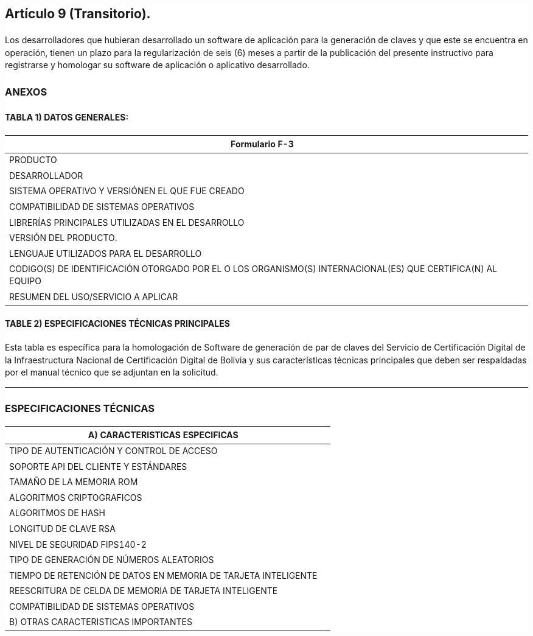 ## Artículo 9 (Transitorio).  

Los desarrolladores que hubieran desarrollado un software de aplicación para la generación de claves y que este se encuentra en operación, tienen un plazo para la regularización de seis (6) meses a partir de la publicación del presente instructivo para registrarse y homologar su software de aplicación o aplicativo desarrollado.


### ANEXOS  

#### TABLA 1) DATOS GENERALES:

| Formulario F-3 |    |
|---|---|
| PRODUCTO    |    |
| DESARROLLADOR    |    |
| SISTEMA OPERATIVO Y VERSIÓNEN EL QUE FUE CREADO |    |
| COMPATIBILIDAD DE SISTEMAS OPERATIVOS |    |
| LIBRERÍAS PRINCIPALES UTILIZADAS EN EL DESARROLLO |    |
| VERSIÓN DEL PRODUCTO. |    |
| LENGUAJE UTILIZADOS PARA EL DESARROLLO |    |
| CODIGO(S) DE IDENTIFICACIÓN OTORGADO POR EL O LOS ORGANISMO(S) INTERNACIONAL(ES) QUE CERTIFICA(N) AL EQUIPO |    |
| RESUMEN DEL USO/SERVICIO A APLICAR |    |

#### TABLE 2) ESPECIFICACIONES TÉCNICAS PRINCIPALES
Esta tabla es específica para la homologación de Software de generación de par de claves del Servicio de Certificación Digital de la Infraestructura Nacional de Certificación Digital de Bolivia y sus características técnicas principales que deben ser respaldadas por el manual técnico que se adjuntan en la solicitud.

---

### ESPECIFICACIONES TÉCNICAS

| A) CARACTERISTICAS ESPECIFICAS |    |
|---|---|
| TIPO DE AUTENTICACIÓN Y CONTROL DE ACCESO |    |
| SOPORTE API DEL CLIENTE Y ESTÁNDARES |    |
| TAMAÑO DE LA MEMORIA ROM |    |
| ALGORITMOS CRIPTOGRAFICOS |    |
| ALGORITMOS DE HASH |    |
| LONGITUD DE CLAVE RSA |    |
| NIVEL DE SEGURIDAD FIPS140-2 |    |
| TIPO DE GENERACIÓN DE NÚMEROS ALEATORIOS |    |
| TIEMPO DE RETENCIÓN DE DATOS EN MEMORIA DE TARJETA INTELIGENTE |    |
| REESCRITURA DE CELDA DE MEMORIA DE TARJETA INTELIGENTE |    |
| COMPATIBILIDAD DE SISTEMAS OPERATIVOS |    |
| B) OTRAS CARACTERISTICAS IMPORTANTES |    |
